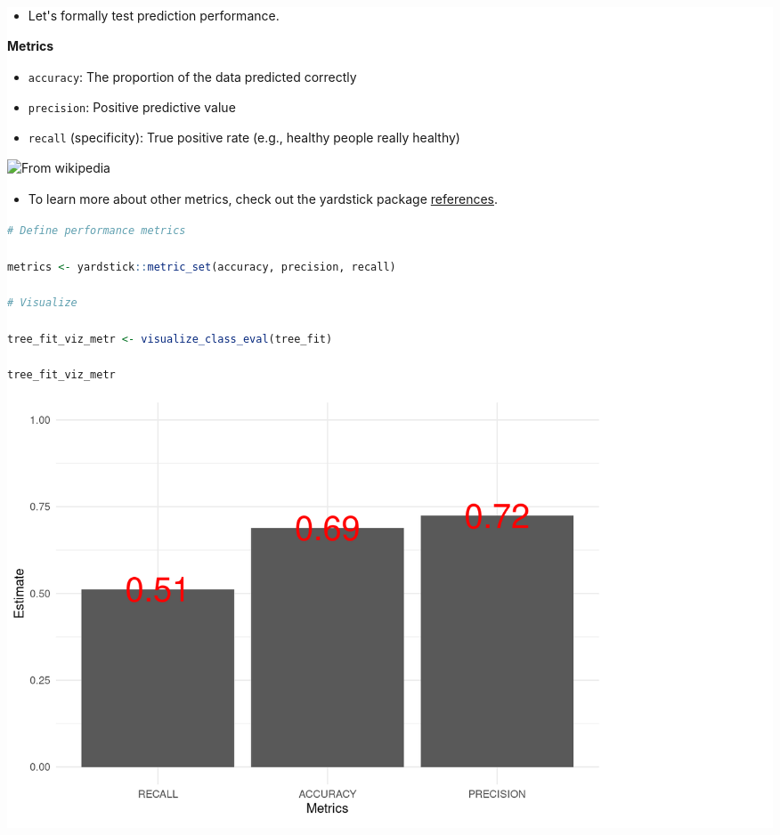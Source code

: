 - Let's formally test prediction performance. 

**Metrics**

- `accuracy`: The proportion of the data predicted correctly 

- `precision`: Positive predictive value

- `recall` (specificity): True positive rate (e.g., healthy people really healthy)

![From wikipedia](https://upload.wikimedia.org/wikipedia/commons/thumb/2/26/Precisionrecall.svg/525px-Precisionrecall.svg.png)

- To learn more about other metrics, check out the yardstick package [references](https://yardstick.tidymodels.org/reference/index.html). 


```r
# Define performance metrics 

metrics <- yardstick::metric_set(accuracy, precision, recall)

# Visualize

tree_fit_viz_metr <- visualize_class_eval(tree_fit)

tree_fit_viz_metr
```

<img src="06_high_dimensional_data_files/figure-html/unnamed-chunk-27-1.png" width="672" />
